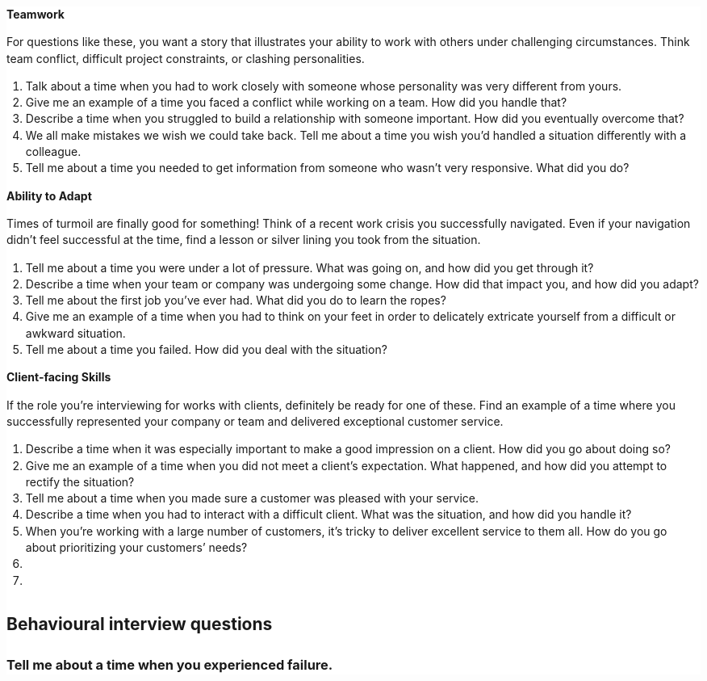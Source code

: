 **Teamwork**

For questions like these, you want a story that illustrates your ability to work with others under challenging circumstances. Think team conflict, difficult project constraints, or clashing personalities.

1. Talk about a time when you had to work closely with someone whose personality was very different from yours.
2. Give me an example of a time you faced a conflict while working on a team. How did you handle that?
3. Describe a time when you struggled to build a relationship with someone important. How did you eventually overcome that?
4. We all make mistakes we wish we could take back. Tell me about a time you wish you’d handled a situation differently with a colleague.
5. Tell me about a time you needed to get information from someone who wasn’t very responsive. What did you do?

**Ability to Adapt**

Times of turmoil are finally good for something! Think of a recent work crisis you successfully navigated. Even if your navigation didn’t feel successful at the time, find a lesson or silver lining you took from the situation.

1. Tell me about a time you were under a lot of pressure. What was going on, and how did you get through it?
2. Describe a time when your team or company was undergoing some change. How did that impact you, and how did you adapt?
3. Tell me about the first job you’ve ever had. What did you do to learn the ropes?
4. Give me an example of a time when you had to think on your feet in order to delicately extricate yourself from a difficult or awkward situation.
5. Tell me about a time you failed. How did you deal with the situation?

**Client-facing Skills**

If the role you’re interviewing for works with clients, definitely be ready for one of these. Find an example of a time where you successfully represented your company or team and delivered exceptional customer service.

1. Describe a time when it was especially important to make a good impression on a client. How did you go about doing so?
2. Give me an example of a time when you did not meet a client’s expectation. What happened, and how did you attempt to rectify the situation?
3. Tell me about a time when you made sure a customer was pleased with your service.
4. Describe a time when you had to interact with a difficult client. What was the situation, and how did you handle it?
5. When you’re working with a large number of customers, it’s tricky to deliver excellent service to them all. How do you go about prioritizing your customers’ needs?
6. 
7. 

## **Behavioural interview questions**

### Tell me about a time when you experienced failure.
